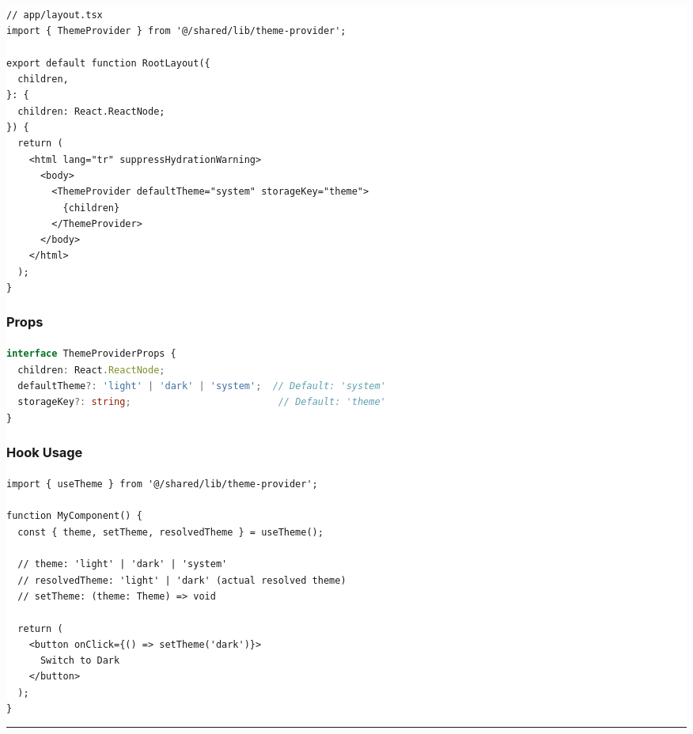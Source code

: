 ```tsx
// app/layout.tsx
import { ThemeProvider } from '@/shared/lib/theme-provider';

export default function RootLayout({
  children,
}: {
  children: React.ReactNode;
}) {
  return (
    <html lang="tr" suppressHydrationWarning>
      <body>
        <ThemeProvider defaultTheme="system" storageKey="theme">
          {children}
        </ThemeProvider>
      </body>
    </html>
  );
}
```

### Props

```typescript
interface ThemeProviderProps {
  children: React.ReactNode;
  defaultTheme?: 'light' | 'dark' | 'system';  // Default: 'system'
  storageKey?: string;                          // Default: 'theme'
}
```

### Hook Usage

```tsx
import { useTheme } from '@/shared/lib/theme-provider';

function MyComponent() {
  const { theme, setTheme, resolvedTheme } = useTheme();

  // theme: 'light' | 'dark' | 'system'
  // resolvedTheme: 'light' | 'dark' (actual resolved theme)
  // setTheme: (theme: Theme) => void

  return (
    <button onClick={() => setTheme('dark')}>
      Switch to Dark
    </button>
  );
}
```

---
